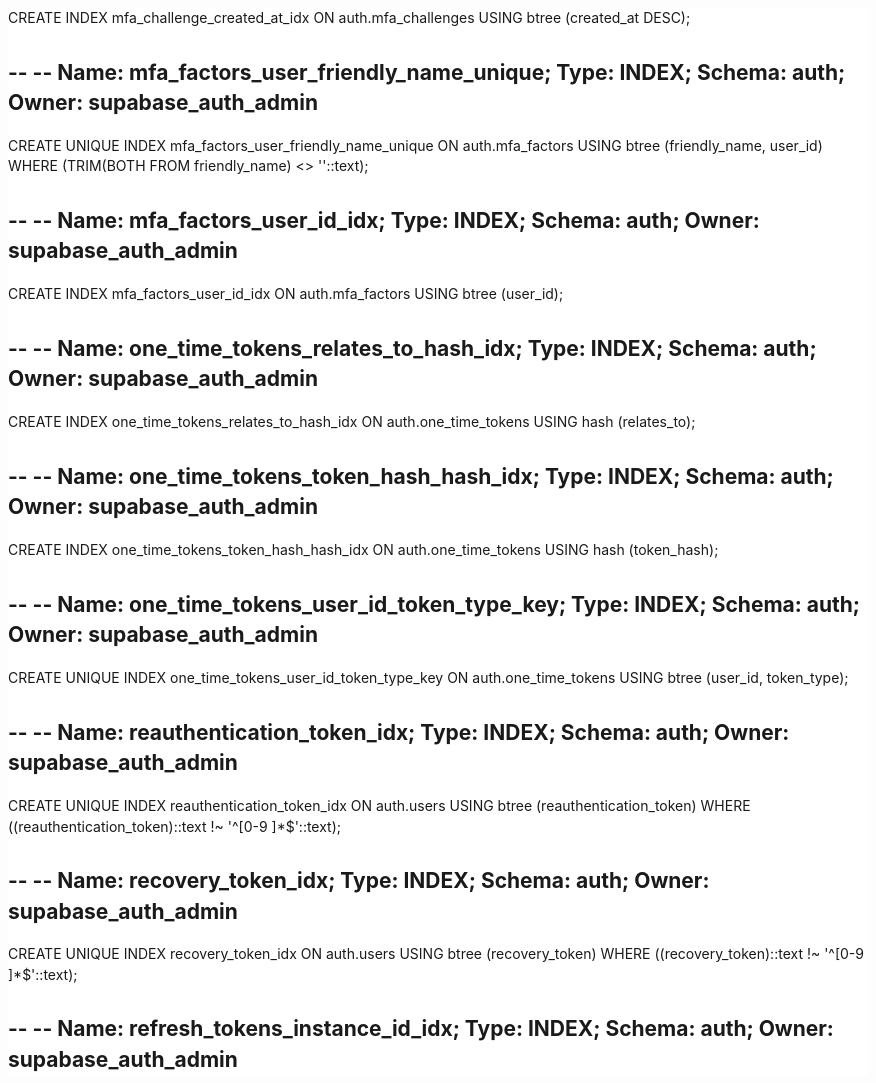 CREATE INDEX mfa_challenge_created_at_idx ON auth.mfa_challenges USING btree (created_at DESC);


--
-- Name: mfa_factors_user_friendly_name_unique; Type: INDEX; Schema: auth; Owner: supabase_auth_admin
--

CREATE UNIQUE INDEX mfa_factors_user_friendly_name_unique ON auth.mfa_factors USING btree (friendly_name, user_id) WHERE (TRIM(BOTH FROM friendly_name) <> ''::text);


--
-- Name: mfa_factors_user_id_idx; Type: INDEX; Schema: auth; Owner: supabase_auth_admin
--

CREATE INDEX mfa_factors_user_id_idx ON auth.mfa_factors USING btree (user_id);


--
-- Name: one_time_tokens_relates_to_hash_idx; Type: INDEX; Schema: auth; Owner: supabase_auth_admin
--

CREATE INDEX one_time_tokens_relates_to_hash_idx ON auth.one_time_tokens USING hash (relates_to);


--
-- Name: one_time_tokens_token_hash_hash_idx; Type: INDEX; Schema: auth; Owner: supabase_auth_admin
--

CREATE INDEX one_time_tokens_token_hash_hash_idx ON auth.one_time_tokens USING hash (token_hash);


--
-- Name: one_time_tokens_user_id_token_type_key; Type: INDEX; Schema: auth; Owner: supabase_auth_admin
--

CREATE UNIQUE INDEX one_time_tokens_user_id_token_type_key ON auth.one_time_tokens USING btree (user_id, token_type);


--
-- Name: reauthentication_token_idx; Type: INDEX; Schema: auth; Owner: supabase_auth_admin
--

CREATE UNIQUE INDEX reauthentication_token_idx ON auth.users USING btree (reauthentication_token) WHERE ((reauthentication_token)::text !~ '^[0-9 ]*$'::text);


--
-- Name: recovery_token_idx; Type: INDEX; Schema: auth; Owner: supabase_auth_admin
--

CREATE UNIQUE INDEX recovery_token_idx ON auth.users USING btree (recovery_token) WHERE ((recovery_token)::text !~ '^[0-9 ]*$'::text);


--
-- Name: refresh_tokens_instance_id_idx; Type: INDEX; Schema: auth; Owner: supabase_auth_admin
--
